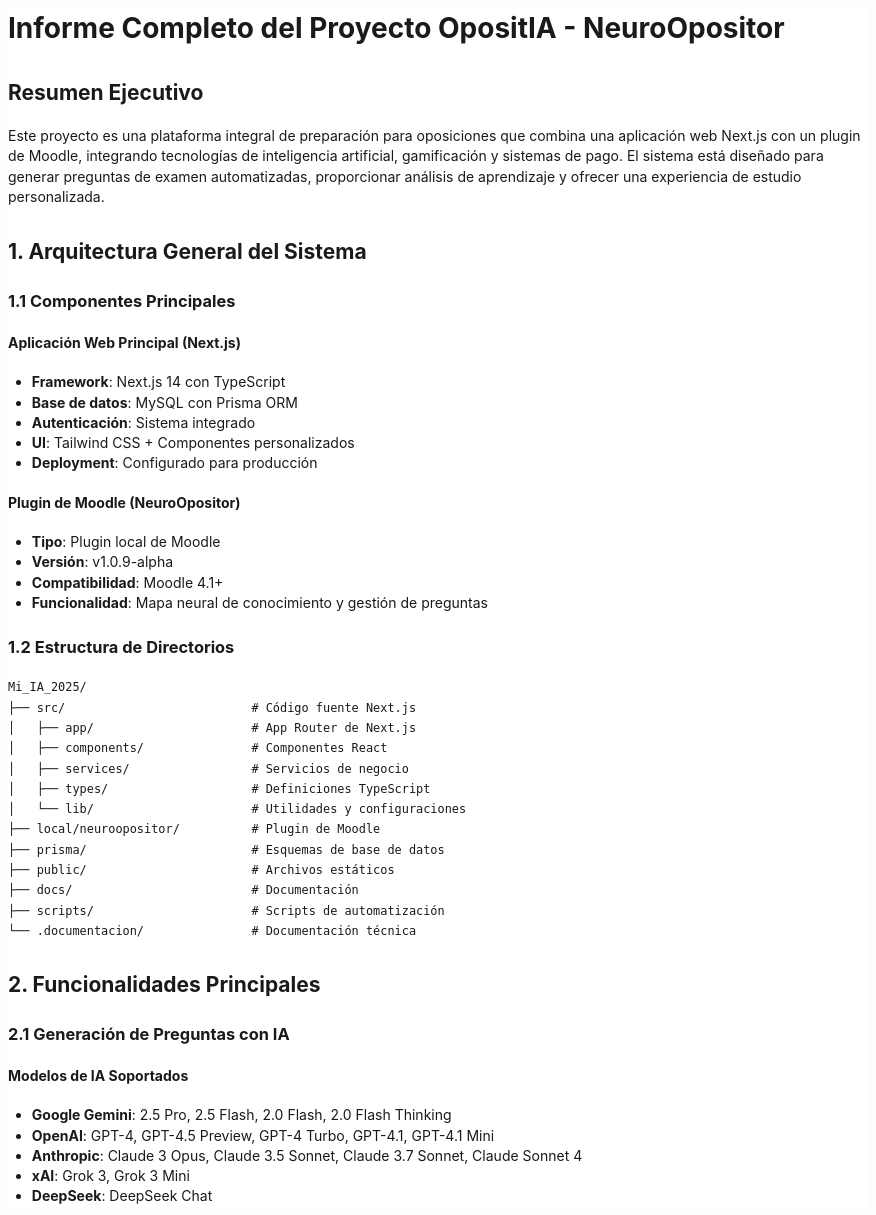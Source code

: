 # Informe Completo del Proyecto OpositIA - NeuroOpositor

## Resumen Ejecutivo

Este proyecto es una plataforma integral de preparación para oposiciones que combina una aplicación web Next.js con un plugin de Moodle, integrando tecnologías de inteligencia artificial, gamificación y sistemas de pago. El sistema está diseñado para generar preguntas de examen automatizadas, proporcionar análisis de aprendizaje y ofrecer una experiencia de estudio personalizada.

## 1. Arquitectura General del Sistema

### 1.1 Componentes Principales

#### **Aplicación Web Principal (Next.js)**
- **Framework**: Next.js 14 con TypeScript
- **Base de datos**: MySQL con Prisma ORM
- **Autenticación**: Sistema integrado
- **UI**: Tailwind CSS + Componentes personalizados
- **Deployment**: Configurado para producción

#### **Plugin de Moodle (NeuroOpositor)**
- **Tipo**: Plugin local de Moodle
- **Versión**: v1.0.9-alpha
- **Compatibilidad**: Moodle 4.1+
- **Funcionalidad**: Mapa neural de conocimiento y gestión de preguntas

### 1.2 Estructura de Directorios

```
Mi_IA_2025/
├── src/                          # Código fuente Next.js
│   ├── app/                      # App Router de Next.js
│   ├── components/               # Componentes React
│   ├── services/                 # Servicios de negocio
│   ├── types/                    # Definiciones TypeScript
│   └── lib/                      # Utilidades y configuraciones
├── local/neuroopositor/          # Plugin de Moodle
├── prisma/                       # Esquemas de base de datos
├── public/                       # Archivos estáticos
├── docs/                         # Documentación
├── scripts/                      # Scripts de automatización
└── .documentacion/               # Documentación técnica
```

## 2. Funcionalidades Principales

### 2.1 Generación de Preguntas con IA

#### **Modelos de IA Soportados**
- **Google Gemini**: 2.5 Pro, 2.5 Flash, 2.0 Flash, 2.0 Flash Thinking
- **OpenAI**: GPT-4, GPT-4.5 Preview, GPT-4 Turbo, GPT-4.1, GPT-4.1 Mini
- **Anthropic**: Claude 3 Opus, Claude 3.5 Sonnet, Claude 3.7 Sonnet, Claude Sonnet 4
- **xAI**: Grok 3, Grok 3 Mini
- **DeepSeek**: DeepSeek Chat
